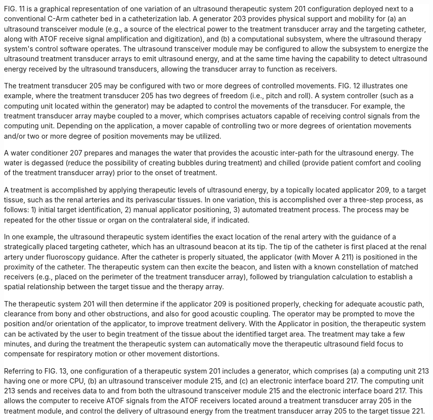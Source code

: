 FIG. 11 is a graphical representation of one variation of an ultrasound therapeutic system 201 configuration deployed next to a conventional C-Arm catheter bed in a catheterization lab. A generator 203 provides physical support and mobility for (a) an ultrasound transceiver module (e.g., a source of the electrical power to the treatment transducer array and the targeting catheter, along with ATOF receive signal amplification and digitization), and (b) a computational subsystem, where the ultrasound therapy system's control software operates. The ultrasound transceiver module may be configured to allow the subsystem to energize the ultrasound treatment transducer arrays to emit ultrasound energy, and at the same time having the capability to detect ultrasound energy received by the ultrasound transducers, allowing the transducer array to function as receivers.

The treatment transducer 205 may be configured with two or more degrees of controlled movements. FIG. 12 illustrates one example, where the treatment transducer 205 has two degrees of freedom (i.e., pitch and roll). A system controller (such as a computing unit located within the generator) may be adapted to control the movements of the transducer. For example, the treatment transducer array maybe coupled to a mover, which comprises actuators capable of receiving control signals from the computing unit. Depending on the application, a mover capable of controlling two or more degrees of orientation movements and/or two or more degree of position movements may be utilized.

A water conditioner 207 prepares and manages the water that provides the acoustic inter-path for the ultrasound energy. The water is degassed (reduce the possibility of creating bubbles during treatment) and chilled (provide patient comfort and cooling of the treatment transducer array) prior to the onset of treatment.

A treatment is accomplished by applying therapeutic levels of ultrasound energy, by a topically located applicator 209, to a target tissue, such as the renal arteries and its perivascular tissues. In one variation, this is accomplished over a three-step process, as follows: 1) initial target identification, 2) manual applicator positioning, 3) automated treatment process. The process may be repeated for the other tissue or organ on the contralateral side, if indicated.

In one example, the ultrasound therapeutic system identifies the exact location of the renal artery with the guidance of a strategically placed targeting catheter, which has an ultrasound beacon at its tip. The tip of the catheter is first placed at the renal artery under fluoroscopy guidance. After the catheter is properly situated, the applicator (with Mover A 211) is positioned in the proximity of the catheter. The therapeutic system can then excite the beacon, and listen with a known constellation of matched receivers (e.g., placed on the perimeter of the treatment transducer array), followed by triangulation calculation to establish a spatial relationship between the target tissue and the therapy array.

The therapeutic system 201 will then determine if the applicator 209 is positioned properly, checking for adequate acoustic path, clearance from bony and other obstructions, and also for good acoustic coupling. The operator may be prompted to move the position and/or orientation of the applicator, to improve treatment delivery. With the Applicator in position, the therapeutic system can be activated by the user to begin treatment of the tissue about the identified target area. The treatment may take a few minutes, and during the treatment the therapeutic system can automatically move the therapeutic ultrasound field focus to compensate for respiratory motion or other movement distortions.

Referring to FIG. 13, one configuration of a therapeutic system 201 includes a generator, which comprises (a) a computing unit 213 having one or more CPU, (b) an ultrasound transceiver module 215, and (c) an electronic interface board 217. The computing unit 213 sends and receives data to and from both the ultrasound transceiver module 215 and the electronic interface board 217. This allows the computer to receive ATOF signals from the ATOF receivers located around a treatment transducer array 205 in the treatment module, and control the delivery of ultrasound energy from the treatment transducer array 205 to the target tissue 221.
